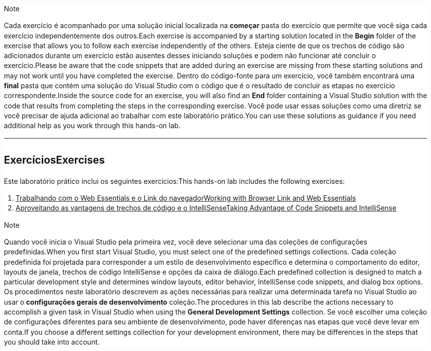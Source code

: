 > [!NOTE]
> <span data-ttu-id="4402e-137">Cada exercício é acompanhado por uma solução inicial localizada na **começar** pasta do exercício que permite que você siga cada exercício independentemente dos outros.</span><span class="sxs-lookup"><span data-stu-id="4402e-137">Each exercise is accompanied by a starting solution located in the **Begin** folder of the exercise that allows you to follow each exercise independently of the others.</span></span> <span data-ttu-id="4402e-138">Esteja ciente de que os trechos de código são adicionados durante um exercício estão ausentes desses iniciando soluções e podem não funcionar até concluir o exercício.</span><span class="sxs-lookup"><span data-stu-id="4402e-138">Please be aware that the code snippets that are added during an exercise are missing from these starting solutions and may not work until you have completed the exercise.</span></span> <span data-ttu-id="4402e-139">Dentro do código-fonte para um exercício, você também encontrará uma **final** pasta que contém uma solução do Visual Studio com o código que é o resultado de concluir as etapas no exercício correspondente.</span><span class="sxs-lookup"><span data-stu-id="4402e-139">Inside the source code for an exercise, you will also find an **End** folder containing a Visual Studio solution with the code that results from completing the steps in the corresponding exercise.</span></span> <span data-ttu-id="4402e-140">Você pode usar essas soluções como uma diretriz se você precisar de ajuda adicional ao trabalhar com este laboratório prático.</span><span class="sxs-lookup"><span data-stu-id="4402e-140">You can use these solutions as guidance if you need additional help as you work through this hands-on lab.</span></span>

---

<a id="Exercises"></a>
## <a name="exercises"></a><span data-ttu-id="4402e-141">Exercícios</span><span class="sxs-lookup"><span data-stu-id="4402e-141">Exercises</span></span>

<span data-ttu-id="4402e-142">Este laboratório prático inclui os seguintes exercícios:</span><span class="sxs-lookup"><span data-stu-id="4402e-142">This hands-on lab includes the following exercises:</span></span>

1. [<span data-ttu-id="4402e-143">Trabalhando com o Web Essentials e o Link do navegador</span><span class="sxs-lookup"><span data-stu-id="4402e-143">Working with Browser Link and Web Essentials</span></span>](#Exercise1)
2. [<span data-ttu-id="4402e-144">Aproveitando as vantagens de trechos de código e o IntelliSense</span><span class="sxs-lookup"><span data-stu-id="4402e-144">Taking Advantage of Code Snippets and IntelliSense</span></span>](#Exercise2)

> [!NOTE]
> <span data-ttu-id="4402e-145">Quando você inicia o Visual Studio pela primeira vez, você deve selecionar uma das coleções de configurações predefinidas.</span><span class="sxs-lookup"><span data-stu-id="4402e-145">When you first start Visual Studio, you must select one of the predefined settings collections.</span></span> <span data-ttu-id="4402e-146">Cada coleção predefinida foi projetada para corresponder a um estilo de desenvolvimento específico e determina o comportamento do editor, layouts de janela, trechos de código IntelliSense e opções da caixa de diálogo.</span><span class="sxs-lookup"><span data-stu-id="4402e-146">Each predefined collection is designed to match a particular development style and determines window layouts, editor behavior, IntelliSense code snippets, and dialog box options.</span></span> <span data-ttu-id="4402e-147">Os procedimentos neste laboratório descrevem as ações necessárias para realizar uma determinada tarefa no Visual Studio ao usar o **configurações gerais de desenvolvimento** coleção.</span><span class="sxs-lookup"><span data-stu-id="4402e-147">The procedures in this lab describe the actions necessary to accomplish a given task in Visual Studio when using the **General Development Settings** collection.</span></span> <span data-ttu-id="4402e-148">Se você escolher uma coleção de configurações diferentes para seu ambiente de desenvolvimento, pode haver diferenças nas etapas que você deve levar em conta.</span><span class="sxs-lookup"><span data-stu-id="4402e-148">If you choose a different settings collection for your development environment, there may be differences in the steps that you should take into account.</span></span>
